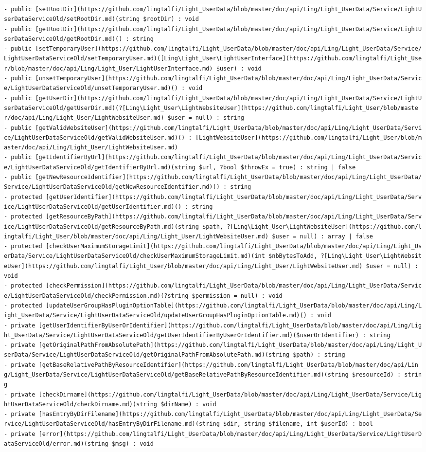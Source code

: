    - public [setRootDir](https://github.com/lingtalfi/Light_UserData/blob/master/doc/api/Ling/Light_UserData/Service/LightUserDataServiceOld/setRootDir.md)(string $rootDir) : void
    - public [getRootDir](https://github.com/lingtalfi/Light_UserData/blob/master/doc/api/Ling/Light_UserData/Service/LightUserDataServiceOld/getRootDir.md)() : string
    - public [setTemporaryUser](https://github.com/lingtalfi/Light_UserData/blob/master/doc/api/Ling/Light_UserData/Service/LightUserDataServiceOld/setTemporaryUser.md)([Ling\Light_User\LightUserInterface](https://github.com/lingtalfi/Light_User/blob/master/doc/api/Ling/Light_User/LightUserInterface.md) $user) : void
    - public [unsetTemporaryUser](https://github.com/lingtalfi/Light_UserData/blob/master/doc/api/Ling/Light_UserData/Service/LightUserDataServiceOld/unsetTemporaryUser.md)() : void
    - public [getUserDir](https://github.com/lingtalfi/Light_UserData/blob/master/doc/api/Ling/Light_UserData/Service/LightUserDataServiceOld/getUserDir.md)(?[Ling\Light_User\LightWebsiteUser](https://github.com/lingtalfi/Light_User/blob/master/doc/api/Ling/Light_User/LightWebsiteUser.md) $user = null) : string
    - public [getValidWebsiteUser](https://github.com/lingtalfi/Light_UserData/blob/master/doc/api/Ling/Light_UserData/Service/LightUserDataServiceOld/getValidWebsiteUser.md)() : [LightWebsiteUser](https://github.com/lingtalfi/Light_User/blob/master/doc/api/Ling/Light_User/LightWebsiteUser.md)
    - public [getIdentifierByUrl](https://github.com/lingtalfi/Light_UserData/blob/master/doc/api/Ling/Light_UserData/Service/LightUserDataServiceOld/getIdentifierByUrl.md)(string $url, ?bool $throwEx = true) : string | false
    - public [getNewResourceIdentifier](https://github.com/lingtalfi/Light_UserData/blob/master/doc/api/Ling/Light_UserData/Service/LightUserDataServiceOld/getNewResourceIdentifier.md)() : string
    - protected [getUserIdentifier](https://github.com/lingtalfi/Light_UserData/blob/master/doc/api/Ling/Light_UserData/Service/LightUserDataServiceOld/getUserIdentifier.md)() : string
    - protected [getResourceByPath](https://github.com/lingtalfi/Light_UserData/blob/master/doc/api/Ling/Light_UserData/Service/LightUserDataServiceOld/getResourceByPath.md)(string $path, ?[Ling\Light_User\LightWebsiteUser](https://github.com/lingtalfi/Light_User/blob/master/doc/api/Ling/Light_User/LightWebsiteUser.md) $user = null) : array | false
    - protected [checkUserMaximumStorageLimit](https://github.com/lingtalfi/Light_UserData/blob/master/doc/api/Ling/Light_UserData/Service/LightUserDataServiceOld/checkUserMaximumStorageLimit.md)(int $nbBytesToAdd, ?[Ling\Light_User\LightWebsiteUser](https://github.com/lingtalfi/Light_User/blob/master/doc/api/Ling/Light_User/LightWebsiteUser.md) $user = null) : void
    - protected [checkPermission](https://github.com/lingtalfi/Light_UserData/blob/master/doc/api/Ling/Light_UserData/Service/LightUserDataServiceOld/checkPermission.md)(?string $permission = null) : void
    - protected [updateUserGroupHasPluginOptionTable](https://github.com/lingtalfi/Light_UserData/blob/master/doc/api/Ling/Light_UserData/Service/LightUserDataServiceOld/updateUserGroupHasPluginOptionTable.md)() : void
    - private [getUserIdentifierByUserOrIdentifier](https://github.com/lingtalfi/Light_UserData/blob/master/doc/api/Ling/Light_UserData/Service/LightUserDataServiceOld/getUserIdentifierByUserOrIdentifier.md)($userOrIdentifier) : string
    - private [getOriginalPathFromAbsolutePath](https://github.com/lingtalfi/Light_UserData/blob/master/doc/api/Ling/Light_UserData/Service/LightUserDataServiceOld/getOriginalPathFromAbsolutePath.md)(string $path) : string
    - private [getBaseRelativePathByResourceIdentifier](https://github.com/lingtalfi/Light_UserData/blob/master/doc/api/Ling/Light_UserData/Service/LightUserDataServiceOld/getBaseRelativePathByResourceIdentifier.md)(string $resourceId) : string
    - private [checkDirname](https://github.com/lingtalfi/Light_UserData/blob/master/doc/api/Ling/Light_UserData/Service/LightUserDataServiceOld/checkDirname.md)(string $dirName) : void
    - private [hasEntryByDirFilename](https://github.com/lingtalfi/Light_UserData/blob/master/doc/api/Ling/Light_UserData/Service/LightUserDataServiceOld/hasEntryByDirFilename.md)(string $dir, string $filename, int $userId) : bool
    - private [error](https://github.com/lingtalfi/Light_UserData/blob/master/doc/api/Ling/Light_UserData/Service/LightUserDataServiceOld/error.md)(string $msg) : void
